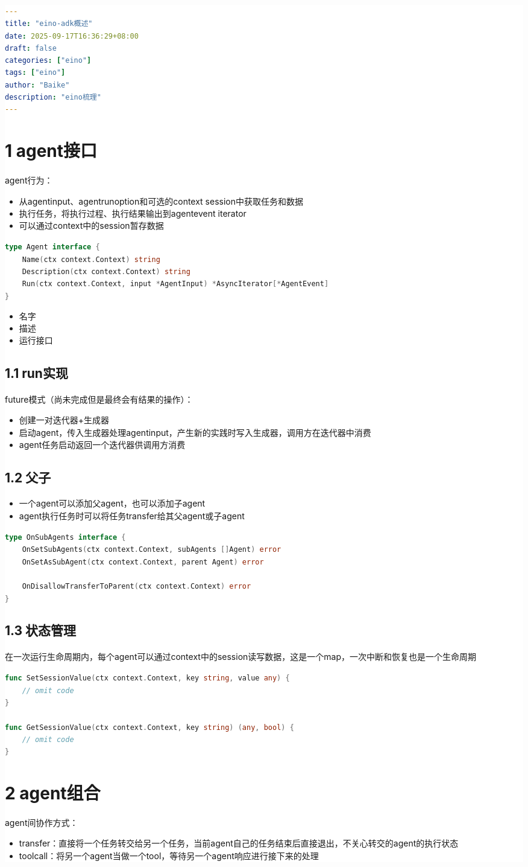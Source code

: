 ```yaml
---
title: "eino-adk概述"
date: 2025-09-17T16:36:29+08:00
draft: false
categories: ["eino"]
tags: ["eino"]
author: "Baike"
description: "eino梳理"
---
```



# 1	agent接口
agent行为：
- 从agentinput、agentrunoption和可选的context session中获取任务和数据
- 执行任务，将执行过程、执行结果输出到agentevent iterator
- 可以通过context中的session暂存数据
```go
type Agent interface {
    Name(ctx context.Context) string
    Description(ctx context.Context) string
    Run(ctx context.Context, input *AgentInput) *AsyncIterator[*AgentEvent]
}
```
- 名字
- 描述
- 运行接口
## 1.1	run实现
future模式（尚未完成但是最终会有结果的操作）：
- 创建一对迭代器+生成器
- 启动agent，传入生成器处理agentinput，产生新的实践时写入生成器，调用方在迭代器中消费
- agent任务启动返回一个迭代器供调用方消费
## 1.2	父子
- 一个agent可以添加父agent，也可以添加子agent
- agent执行任务时可以将任务transfer给其父agent或子agent
```go
type OnSubAgents interface {
    OnSetSubAgents(ctx context.Context, subAgents []Agent) error
    OnSetAsSubAgent(ctx context.Context, parent Agent) error

    OnDisallowTransferToParent(ctx context.Context) error
}
```
## 1.3	状态管理
在一次运行生命周期内，每个agent可以通过context中的session读写数据，这是一个map，一次中断和恢复也是一个生命周期
```go
func SetSessionValue(ctx context.Context, key string, value any) {
    // omit code
}

func GetSessionValue(ctx context.Context, key string) (any, bool) {
    // omit code
}
```
# 2	agent组合
agent间协作方式：
- transfer：直接将一个任务转交给另一个任务，当前agent自己的任务结束后直接退出，不关心转交的agent的执行状态
- toolcall：将另一个agent当做一个tool，等待另一个agent响应进行接下来的处理